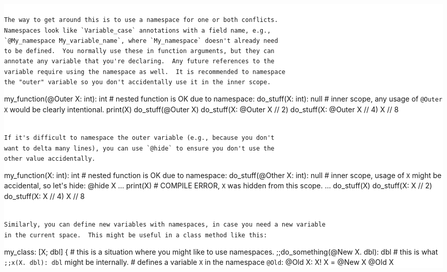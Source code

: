 ```

The way to get around this is to use a namespace for one or both conflicts.
Namespaces look like `Variable_case` annotations with a field name, e.g.,
`@My_namespace My_variable_name`, where `My_namespace` doesn't already need
to be defined.  You normally use these in function arguments, but they can
annotate any variable that you're declaring.  Any future references to the
variable require using the namespace as well.  It is recommended to namespace
the "outer" variable so you don't accidentally use it in the inner scope.

```
my_function(@Outer X: int): int
    # nested function is OK due to namespace:
    do_stuff(X: int): null
        # inner scope, any usage of `@Outer X` would be clearly intentional.
        print(X)
    do_stuff(@Outer X)
    do_stuff(X: @Outer X // 2)
    do_stuff(X: @Outer X // 4)
    X // 8
```

If it's difficult to namespace the outer variable (e.g., because you don't
want to delta many lines), you can use `@hide` to ensure you don't use the
other value accidentally.

```
my_function(X: int): int
    # nested function is OK due to namespace:
    do_stuff(@Other X: int): null
        # inner scope, usage of `X` might be accidental, so let's hide:
        @hide X
        ...
        print(X)    # COMPILE ERROR, `X` was hidden from this scope.
        ...
    do_stuff(X)
    do_stuff(X: X // 2)
    do_stuff(X: X // 4)
    X // 8
```

Similarly, you can define new variables with namespaces, in case you need a new variable
in the current space.  This might be useful in a class method like this:

```
my_class: [X; dbl]
{   # this is a situation where you might like to use namespaces.
    ;;do_something(@New X. dbl): dbl
        # this is what `;;x(X. dbl): dbl` might be internally.
        # defines a variable `X` in the namespace `@Old`:
        @Old X: X!
        X = @New X
        @Old X